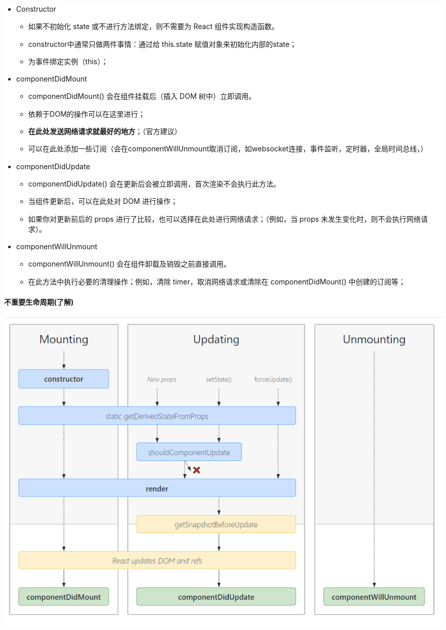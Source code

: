 + Constructor

  + 如果不初始化 state 或不进行方法绑定，则不需要为 React 组件实现构造函数。

  + constructor中通常只做两件事情：通过给 this.state 赋值对象来初始化内部的state；

  + 为事件绑定实例（this）；

+ componentDidMount

  + componentDidMount() 会在组件挂载后（插入 DOM 树中）立即调用。

  + 依赖于DOM的操作可以在这里进行；

  + **在此处发送网络请求就最好的地方**；（官方建议）

  + 可以在此处添加一些订阅（会在componentWillUnmount取消订阅，如websocket连接，事件监听，定时器，全局时间总线，）

+ componentDidUpdate

  + componentDidUpdate() 会在更新后会被立即调用，首次渲染不会执行此方法。

  + 当组件更新后，可以在此处对 DOM 进行操作；

  + 如果你对更新前后的 props 进行了比较，也可以选择在此处进行网络请求；（例如，当 props 未发生变化时，则不会执行网络请求）。

+ componentWillUnmount

  + componentWillUnmount() 会在组件卸载及销毁之前直接调用。

  + 在此方法中执行必要的清理操作；例如，清除 timer，取消网络请求或清除在 componentDidMount() 中创建的订阅等；

#### 不重要生命周期(了解)

![image-20240207091937816](assets/image-20240207091937816.png)
